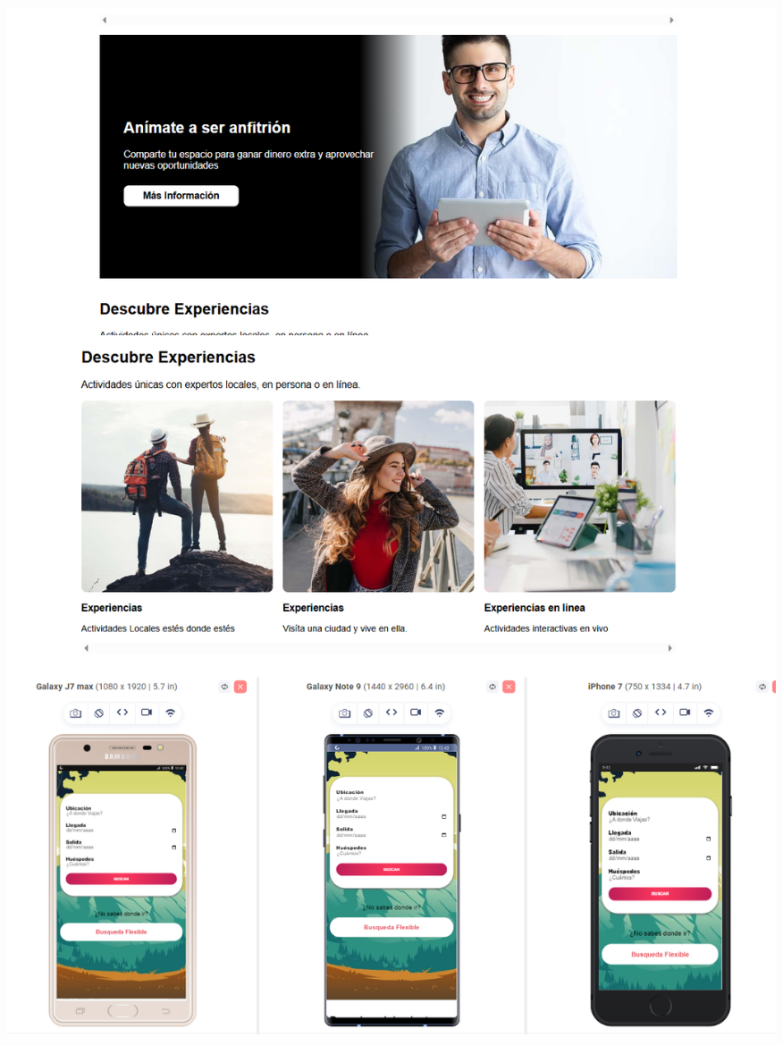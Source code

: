 ![Vista Principal](build/img/airbnb3.png)
![Vista Principal](build/img/airbnb4.png)
![Vista Móvil](build/img/airbnb5.png)